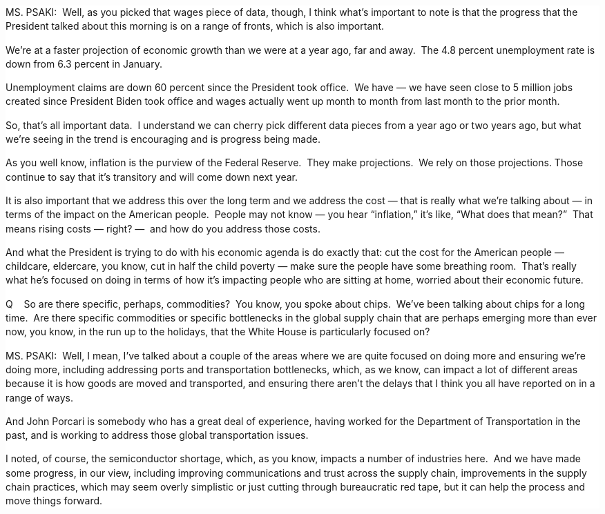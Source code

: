 MS. PSAKI:  Well, as you picked that wages piece of data, though, I
think what’s important to note is that the progress that the President
talked about this morning is on a range of fronts, which is also
important. 

We’re at a faster projection of economic growth than we were at a year
ago, far and away.  The 4.8 percent unemployment rate is down from 6.3
percent in January. 

Unemployment claims are down 60 percent since the President took
office.  We have — we have seen close to 5 million jobs created since
President Biden took office and wages actually went up month to month
from last month to the prior month.

So, that’s all important data.  I understand we can cherry pick
different data pieces from a year ago or two years ago, but what we’re
seeing in the trend is encouraging and is progress being made.

As you well know, inflation is the purview of the Federal Reserve.  They
make projections.  We rely on those projections. Those continue to say
that it’s transitory and will come down next year. 

It is also important that we address this over the long term and we
address the cost — that is really what we’re talking about — in terms of
the impact on the American people.  People may not know — you hear
“inflation,” it’s like, “What does that mean?”  That means rising costs
— right? —  and how do you address those costs. 

And what the President is trying to do with his economic agenda is do
exactly that: cut the cost for the American people — childcare,
eldercare, you know, cut in half the child poverty — make sure the
people have some breathing room.  That’s really what he’s focused on
doing in terms of how it’s impacting people who are sitting at home,
worried about their economic future.

Q    So are there specific, perhaps, commodities?  You know, you spoke
about chips.  We’ve been talking about chips for a long time.  Are there
specific commodities or specific bottlenecks in the global supply chain
that are perhaps emerging more than ever now, you know, in the run up to
the holidays, that the White House is particularly focused on?

MS. PSAKI:  Well, I mean, I’ve talked about a couple of the areas where
we are quite focused on doing more and ensuring we’re doing more,
including addressing ports and transportation bottlenecks, which, as we
know, can impact a lot of different areas because it is how goods are
moved and transported, and ensuring there aren’t the delays that I think
you all have reported on in a range of ways. 

And John Porcari is somebody who has a great deal of experience, having
worked for the Department of Transportation in the past, and is working
to address those global transportation issues.

I noted, of course, the semiconductor shortage, which, as you know,
impacts a number of industries here.  And we have made some progress, in
our view, including improving communications and trust across the supply
chain, improvements in the supply chain practices, which may seem overly
simplistic or just cutting through bureaucratic red tape, but it can
help the process and move things forward.
